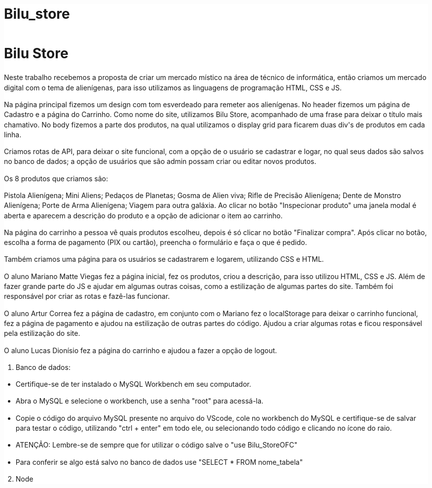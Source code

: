 # Bilu_store

# Bilu Store

Neste trabalho recebemos a proposta de criar um mercado místico na área de técnico de informática, então criamos um mercado digital com o tema de alienígenas, para isso utilizamos as linguagens de programação HTML, CSS e JS.

Na página principal fizemos um design com tom esverdeado para remeter aos alienígenas. No header fizemos um página de Cadastro e a página do Carrinho. Como nome do site, utilizamos Bilu Store, acompanhado de uma frase para deixar o título mais chamativo. No body fizemos a parte dos produtos, na qual utilizamos o display grid para ficarem duas div's de produtos em cada linha.

Criamos rotas de API, para deixar o site funcional, com a opção de o usuário se cadastrar e logar, no qual seus dados são salvos no banco de dados; a opção de usuários que são admin possam criar ou editar novos produtos.

Os 8 produtos que criamos são:

Pistola Alienígena; Mini Aliens; Pedaços de Planetas; Gosma de Alien viva; Rifle de Precisão Alienígena; Dente de Monstro Alienígena; Porte de Arma Alienígena; Viagem para outra galáxia. Ao clicar no botão "Inspecionar produto" uma janela modal é aberta e aparecem a descrição do produto e a opção de adicionar o item ao carrinho.

Na página do carrinho a pessoa vê quais produtos escolheu, depois é só clicar no botão "Finalizar compra". Após clicar no botão, escolha a forma de pagamento (PIX ou cartão), preencha o formulário e faça o que é pedido.

Também criamos uma página para os usuários se cadastrarem e logarem, utilizando CSS e HTML.

O aluno Mariano Matte Viegas fez a página inicial, fez os produtos, criou a descrição, para isso utilizou HTML, CSS e JS. Além de fazer grande parte do JS e ajudar em algumas outras coisas, como a estilização de algumas partes do site. Também foi responsável por criar as rotas e fazê-las funcionar.

O aluno Artur Correa fez a página de cadastro, em conjunto com o Mariano fez o localStorage para deixar o carrinho funcional, fez a página de pagamento e ajudou na estilização de outras partes do código. Ajudou a criar algumas rotas e ficou responsável pela estilização do site.

O aluno Lucas Dionísio fez a página do carrinho e ajudou a fazer a opção de logout.


1. Banco de dados:

- Certifique-se de ter instalado o MySQL Workbench em seu computador.

- Abra o MySQL e selecione o workbench, use a senha "root" para acessá-la.

- Copie o código do arquivo MySQL presente no arquivo do VScode, cole no workbench do MySQL e certifique-se de salvar para testar o código, utilizando "ctrl + enter" em todo ele, ou selecionando todo código e clicando no ícone do raio.

- ATENÇÃO: Lembre-se de sempre que for utilizar o código salve o "use Bilu_StoreOFC"

- Para conferir se algo está salvo no banco de dados use "SELECT * FROM nome_tabela"

2. Node
